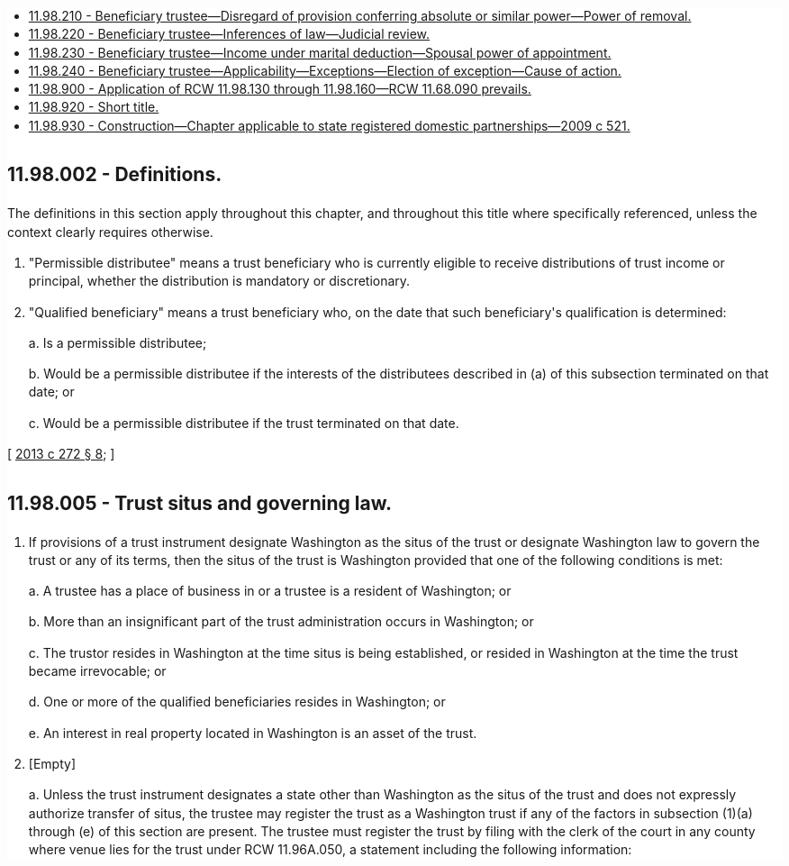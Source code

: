 * [11.98.210 - Beneficiary trustee—Disregard of provision conferring absolute or similar power—Power of removal.](#1198210---beneficiary-trusteedisregard-of-provision-conferring-absolute-or-similar-powerpower-of-removal)
* [11.98.220 - Beneficiary trustee—Inferences of law—Judicial review.](#1198220---beneficiary-trusteeinferences-of-lawjudicial-review)
* [11.98.230 - Beneficiary trustee—Income under marital deduction—Spousal power of appointment.](#1198230---beneficiary-trusteeincome-under-marital-deductionspousal-power-of-appointment)
* [11.98.240 - Beneficiary trustee—Applicability—Exceptions—Election of exception—Cause of action.](#1198240---beneficiary-trusteeapplicabilityexceptionselection-of-exceptioncause-of-action)
* [11.98.900 - Application of RCW  11.98.130 through  11.98.160—RCW  11.68.090 prevails.](#1198900---application-of-rcw--1198130-through--1198160rcw--1168090-prevails)
* [11.98.920 - Short title.](#1198920---short-title)
* [11.98.930 - Construction—Chapter applicable to state registered domestic partnerships—2009 c 521.](#1198930---constructionchapter-applicable-to-state-registered-domestic-partnerships2009-c-521)
## 11.98.002 - Definitions.
The definitions in this section apply throughout this chapter, and throughout this title where specifically referenced, unless the context clearly requires otherwise.

1. "Permissible distributee" means a trust beneficiary who is currently eligible to receive distributions of trust income or principal, whether the distribution is mandatory or discretionary.

2. "Qualified beneficiary" means a trust beneficiary who, on the date that such beneficiary's qualification is determined:

   a. Is a permissible distributee;

   b. Would be a permissible distributee if the interests of the distributees described in (a) of this subsection terminated on that date; or

   c. Would be a permissible distributee if the trust terminated on that date.

\[ [2013 c 272 § 8](https://lawfilesext.leg.wa.gov/biennium/2013-14/Pdf/Bills/Session%20Laws/Senate/5344.SL.pdf?cite=2013%20c%20272%20§%208); \]

## 11.98.005 - Trust situs and governing law.
1. If provisions of a trust instrument designate Washington as the situs of the trust or designate Washington law to govern the trust or any of its terms, then the situs of the trust is Washington provided that one of the following conditions is met:

   a. A trustee has a place of business in or a trustee is a resident of Washington; or

   b. More than an insignificant part of the trust administration occurs in Washington; or

   c. The trustor resides in Washington at the time situs is being established, or resided in Washington at the time the trust became irrevocable; or

   d. One or more of the qualified beneficiaries resides in Washington; or

   e. An interest in real property located in Washington is an asset of the trust.

2. [Empty]

   a. Unless the trust instrument designates a state other than Washington as the situs of the trust and does not expressly authorize transfer of situs, the trustee may register the trust as a Washington trust if any of the factors in subsection (1)(a) through (e) of this section are present. The trustee must register the trust by filing with the clerk of the court in any county where venue lies for the trust under RCW 11.96A.050, a statement including the following information:
